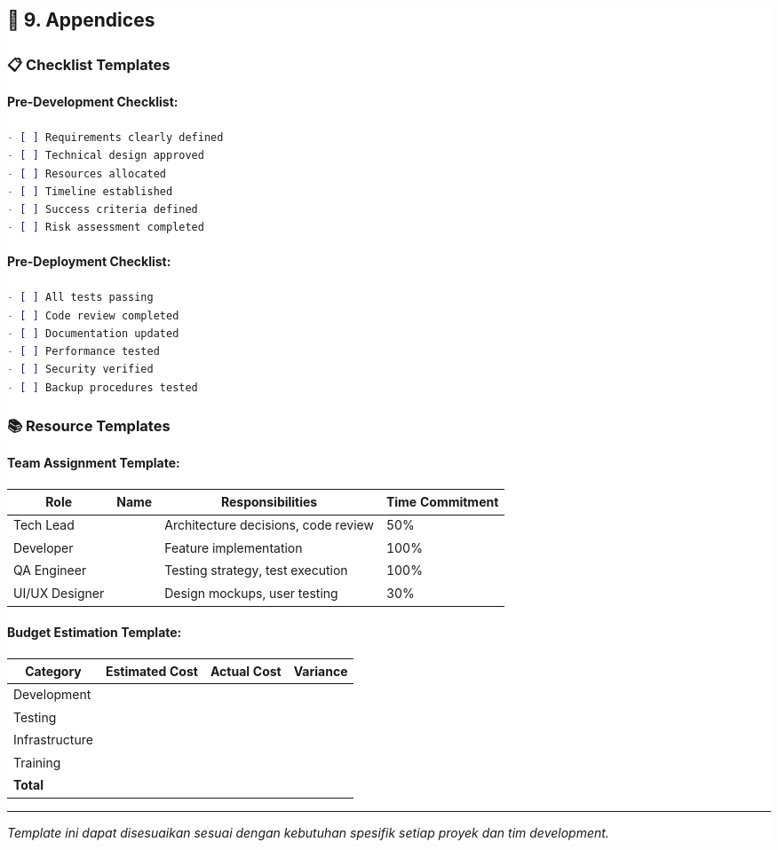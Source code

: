 ## 📎 **9. Appendices**

### 📋 **Checklist Templates**

#### Pre-Development Checklist:
```markdown
- [ ] Requirements clearly defined
- [ ] Technical design approved
- [ ] Resources allocated
- [ ] Timeline established
- [ ] Success criteria defined
- [ ] Risk assessment completed
```

#### Pre-Deployment Checklist:
```markdown
- [ ] All tests passing
- [ ] Code review completed
- [ ] Documentation updated
- [ ] Performance tested
- [ ] Security verified
- [ ] Backup procedures tested
```

### 📚 **Resource Templates**

#### Team Assignment Template:
| Role | Name | Responsibilities | Time Commitment |
|------|------|------------------|-----------------|
| Tech Lead | | Architecture decisions, code review | 50% |
| Developer | | Feature implementation | 100% |
| QA Engineer | | Testing strategy, test execution | 100% |
| UI/UX Designer | | Design mockups, user testing | 30% |

#### Budget Estimation Template:
| Category | Estimated Cost | Actual Cost | Variance |
|----------|----------------|-------------|----------|
| Development | | | |
| Testing | | | |
| Infrastructure | | | |
| Training | | | |
| **Total** | | | |

---

*Template ini dapat disesuaikan sesuai dengan kebutuhan spesifik setiap proyek dan tim development.*